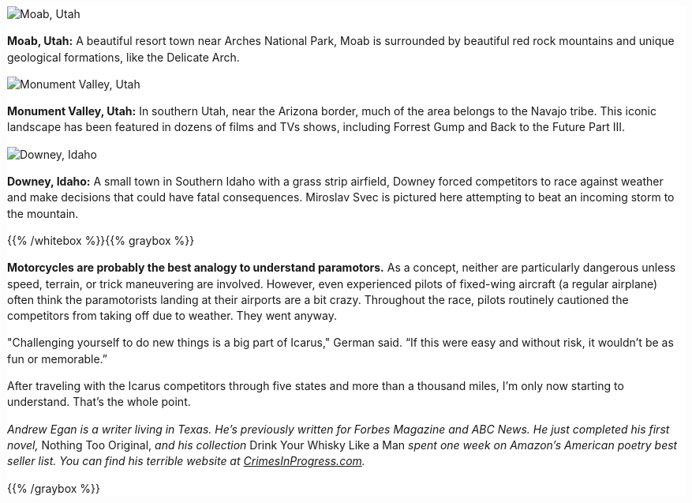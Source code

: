![Moab, Utah](http://tedium.imgix.net/2017/06/1025_moab.jpg)

**Moab, Utah:** A beautiful resort town near Arches National Park, Moab is surrounded by beautiful red rock mountains and unique geological formations, like the Delicate Arch.

![Monument Valley, Utah](http://tedium.imgix.net/2017/06/1025_monumentvalley.jpg)

**Monument Valley, Utah:** In southern Utah, near the Arizona border, much of the area belongs to the Navajo tribe. This iconic landscape has been featured in dozens of films and TVs shows, including Forrest Gump and Back to the Future Part III.

![Downey, Idaho](http://tedium.imgix.net/2017/06/1025_downey.jpg)

**Downey, Idaho:** A small town in Southern Idaho with a grass strip airfield, Downey forced competitors to race against weather and make decisions that could have fatal consequences. Miroslav Svec is pictured here attempting to beat an incoming storm to the mountain.

{{% /whitebox %}}{{% graybox %}}

**Motorcycles are probably the best analogy to understand paramotors.** As a concept, neither are particularly dangerous unless speed, terrain, or trick maneuvering are involved. However, even experienced pilots of fixed-wing aircraft (a regular airplane) often think the paramotorists landing at their airports are a bit crazy. Throughout the race, pilots routinely cautioned the competitors from taking off due to weather. They went anyway.

"Challenging yourself to do new things is a big part of Icarus," German said. “If this were easy and without risk, it wouldn’t be as fun or memorable.”

After traveling with the Icarus competitors through five states and more than a thousand miles, I’m only now starting to understand. That’s the whole point.

_Andrew Egan is a writer living in Texas. He’s previously written for Forbes Magazine and ABC News. He just completed his first novel,_ Nothing Too Original, _and his collection_ Drink Your Whisky Like a Man _spent one week on Amazon’s American poetry best seller list. You can find his terrible website at [CrimesInProgress.com](http://crimesinprogress.com/)._

{{% /graybox %}}